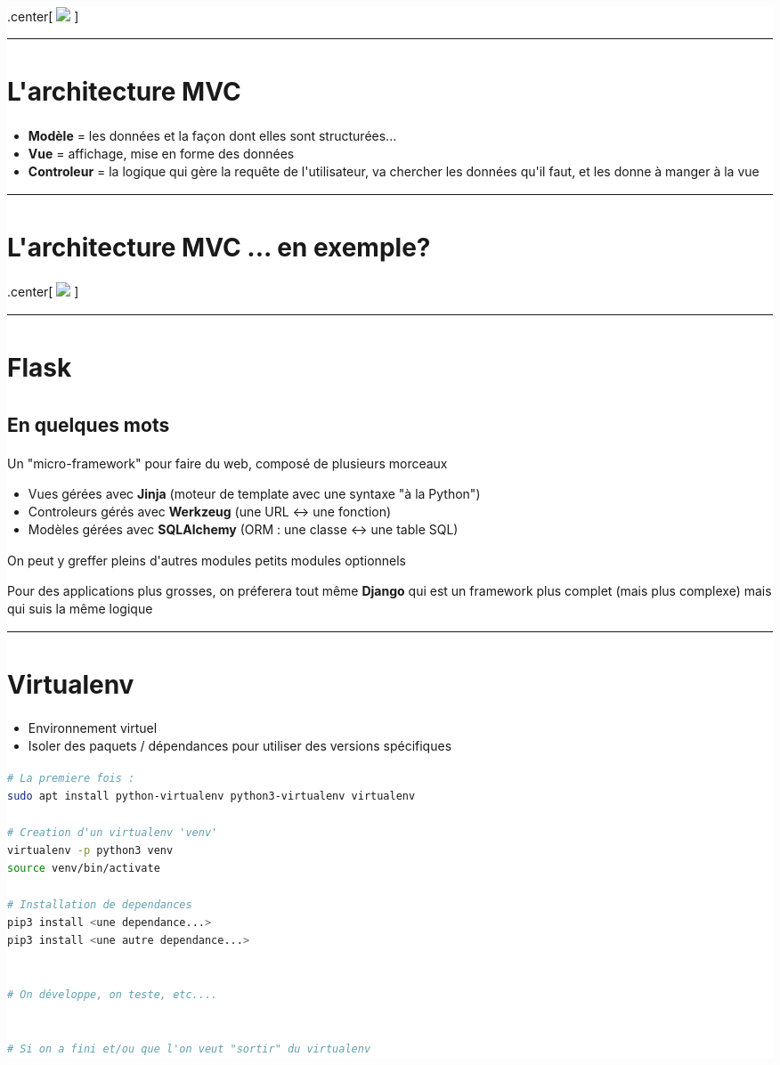 .center[
![](img/mvc2.png)
]

---

# L'architecture MVC

- **Modèle** = les données et la façon dont elles sont structurées...
- **Vue** = affichage, mise en forme des données
- **Controleur** = la logique qui gère la requête de l'utilisateur, va chercher les données qu'il faut, et les donne à manger à la vue


---

# L'architecture MVC ... en exemple?

.center[
![](img/mvc3.png)
]

---

# Flask

## En quelques mots

Un "micro-framework" pour faire du web, composé de plusieurs morceaux
- Vues gérées avec **Jinja**  (moteur de template avec une syntaxe "à la Python")
- Controleurs gérés avec **Werkzeug**  (une URL <-\> une fonction)
- Modèles gérées avec **SQLAlchemy**  (ORM : une classe <-\> une table SQL)

On peut y greffer pleins d'autres modules petits modules optionnels

Pour des applications plus grosses, on préferera tout même **Django** qui est un framework plus complet (mais plus complexe) mais qui suis la même logique

---

# Virtualenv

- Environnement virtuel
- Isoler des paquets / dépendances pour utiliser des versions spécifiques

```bash
# La premiere fois :
sudo apt install python-virtualenv python3-virtualenv virtualenv

# Creation d'un virtualenv 'venv'
virtualenv -p python3 venv
source venv/bin/activate

# Installation de dependances
pip3 install <une dependance...>
pip3 install <une autre dependance...>


# On développe, on teste, etc....


# Si on a fini et/ou que l'on veut "sortir" du virtualenv
```